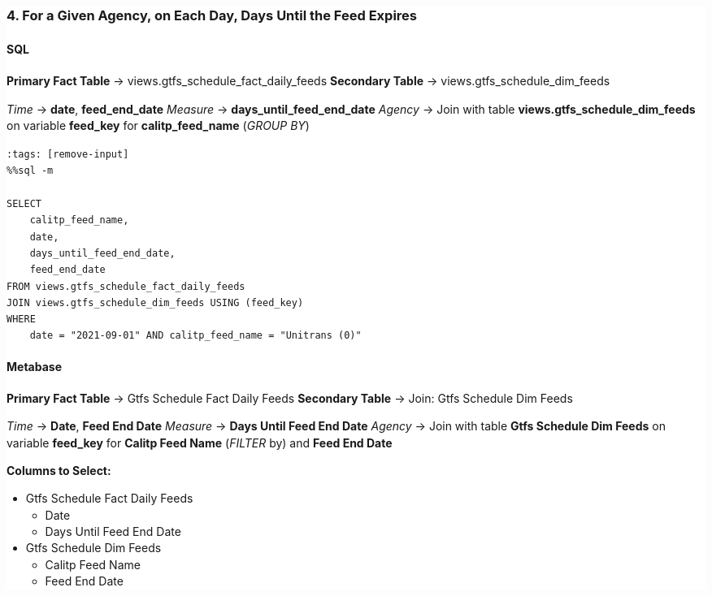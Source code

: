 ### 4. For a Given Agency, on Each Day, Days Until the Feed Expires


#### SQL


**Primary Fact Table** → views.gtfs_schedule_fact_daily_feeds
**Secondary Table** → views.gtfs_schedule_dim_feeds

*Time* → **date**, **feed_end_date**
*Measure* → **days_until_feed_end_date**
*Agency* → Join with table **views.gtfs_schedule_dim_feeds** on variable **feed_key** for **calitp_feed_name** (*GROUP BY*)

```{code-cell}
:tags: [remove-input]
%%sql -m

SELECT
    calitp_feed_name,
    date,
    days_until_feed_end_date,
    feed_end_date
FROM views.gtfs_schedule_fact_daily_feeds
JOIN views.gtfs_schedule_dim_feeds USING (feed_key)
WHERE
    date = "2021-09-01" AND calitp_feed_name = "Unitrans (0)"

```

#### Metabase


**Primary Fact Table** → Gtfs Schedule Fact Daily Feeds
**Secondary Table** → Join: Gtfs Schedule Dim Feeds

*Time* → **Date**, **Feed End Date**
*Measure* → **Days Until Feed End Date**
*Agency* → Join with table **Gtfs Schedule Dim Feeds** on variable **feed_key** for **Calitp Feed Name** (*FILTER* by) and **Feed End Date**

**Columns to Select:**
* Gtfs Schedule Fact Daily Feeds
    * Date
    * Days Until Feed End Date
* Gtfs Schedule Dim Feeds
    * Calitp Feed Name
    * Feed End Date

